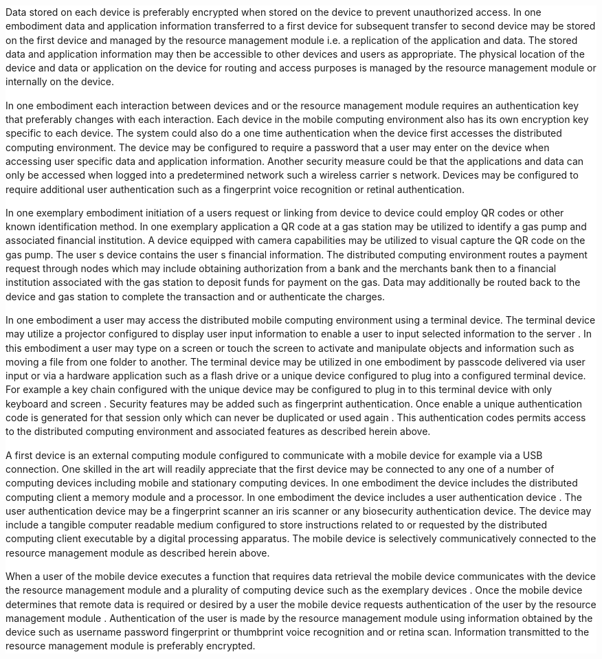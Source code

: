 Data stored on each device is preferably encrypted when stored on the device to prevent unauthorized access. In one embodiment data and application information transferred to a first device for subsequent transfer to second device may be stored on the first device and managed by the resource management module i.e. a replication of the application and data. The stored data and application information may then be accessible to other devices and users as appropriate. The physical location of the device and data or application on the device for routing and access purposes is managed by the resource management module or internally on the device.

In one embodiment each interaction between devices and or the resource management module requires an authentication key that preferably changes with each interaction. Each device in the mobile computing environment also has its own encryption key specific to each device. The system could also do a one time authentication when the device first accesses the distributed computing environment. The device may be configured to require a password that a user may enter on the device when accessing user specific data and application information. Another security measure could be that the applications and data can only be accessed when logged into a predetermined network such a wireless carrier s network. Devices may be configured to require additional user authentication such as a fingerprint voice recognition or retinal authentication.

In one exemplary embodiment initiation of a users request or linking from device to device could employ QR codes or other known identification method. In one exemplary application a QR code at a gas station may be utilized to identify a gas pump and associated financial institution. A device equipped with camera capabilities may be utilized to visual capture the QR code on the gas pump. The user s device contains the user s financial information. The distributed computing environment routes a payment request through nodes which may include obtaining authorization from a bank and the merchants bank then to a financial institution associated with the gas station to deposit funds for payment on the gas. Data may additionally be routed back to the device and gas station to complete the transaction and or authenticate the charges.

In one embodiment a user may access the distributed mobile computing environment using a terminal device. The terminal device may utilize a projector configured to display user input information to enable a user to input selected information to the server . In this embodiment a user may type on a screen or touch the screen to activate and manipulate objects and information such as moving a file from one folder to another. The terminal device may be utilized in one embodiment by passcode delivered via user input or via a hardware application such as a flash drive or a unique device configured to plug into a configured terminal device. For example a key chain configured with the unique device may be configured to plug in to this terminal device with only keyboard and screen . Security features may be added such as fingerprint authentication. Once enable a unique authentication code is generated for that session only which can never be duplicated or used again . This authentication codes permits access to the distributed computing environment and associated features as described herein above.

A first device is an external computing module configured to communicate with a mobile device for example via a USB connection. One skilled in the art will readily appreciate that the first device may be connected to any one of a number of computing devices including mobile and stationary computing devices. In one embodiment the device includes the distributed computing client a memory module and a processor. In one embodiment the device includes a user authentication device . The user authentication device may be a fingerprint scanner an iris scanner or any biosecurity authentication device. The device may include a tangible computer readable medium configured to store instructions related to or requested by the distributed computing client executable by a digital processing apparatus. The mobile device is selectively communicatively connected to the resource management module as described herein above.

When a user of the mobile device executes a function that requires data retrieval the mobile device communicates with the device the resource management module and a plurality of computing device such as the exemplary devices . Once the mobile device determines that remote data is required or desired by a user the mobile device requests authentication of the user by the resource management module . Authentication of the user is made by the resource management module using information obtained by the device such as username password fingerprint or thumbprint voice recognition and or retina scan. Information transmitted to the resource management module is preferably encrypted.
